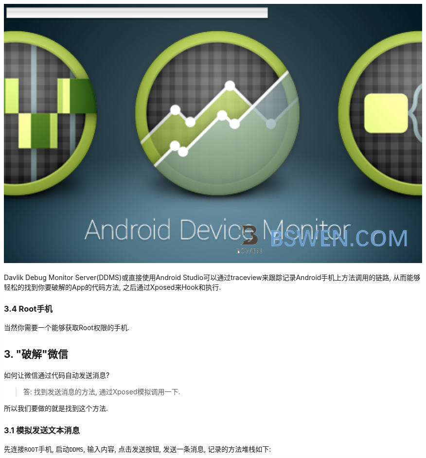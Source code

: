 ![ddms logo](../img/posts/how-to-hack-wechat/ddms.png)

Davlik Debug Monitor Server(DDMS)或直接使用Android Studio可以通过traceview来跟踪记录Android手机上方法调用的链路, 从而能够轻松的找到你要破解的App的代码方法, 之后通过Xposed来Hook和执行.

### 3.4 Root手机
当然你需要一个能够获取Root权限的手机.

## 3. "破解"微信

如何让微信通过代码自动发送消息?

> 答: 找到发送消息的方法, 通过Xposed模拟调用一下.

所以我们要做的就是找到这个方法.

### 3.1 模拟发送文本消息

先连接`ROOT`手机, 启动`DDMS`, 输入内容, 点击发送按钮, 发送一条消息, 记录的方法堆栈如下:
